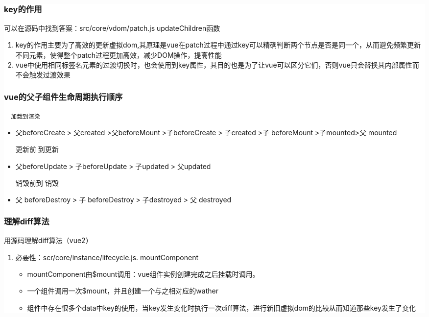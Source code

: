 
### key的作用

可以在源码中找到答案：src/core/vdom/patch.js    updateChildren函数



1. key的作用主要为了高效的更新虚拟dom,其原理是vue在patch过程中通过key可以精确判断两个节点是否是同一个，从而避免频繁更新不同元素，使得整个patch过程更加高效，减少DOM操作，提高性能
2. vue中使用相同标签名元素的过渡切换时，也会使用到key属性，其目的也是为了让vue可以区分它们，否则vue只会替换其内部属性而不会触发过渡效果

### vue的父子组件生命周期执行顺序

 	  加载到渲染

- 父beforeCreate > 父created  >父beforeMount >子beforeCreate > 子created >子 beforeMount >子mounted>父 mounted

  

  更新前 到更新

- 父beforeUpdate > 子beforeUpdate > 子updated > 父updated

  

  销毁前到 销毁

- 父 beforeDestroy > 子 beforeDestroy > 子destroyed > 父 destroyed



### 理解diff算法

用源码理解diff算法（vue2）

1. 必要性：scr/core/instance/lifecycle.js.  mountComponent

   - mountComponent由$mount调用：vue组件实例创建完成之后挂载时调用。

   - 一个组件调用一次$mount，并且创建一个与之相对应的wather

   - 组件中存在很多个data中key的使用，当key发生变化时执行一次diff算法，进行新旧虚拟dom的比较从而知道那些key发生了变化
